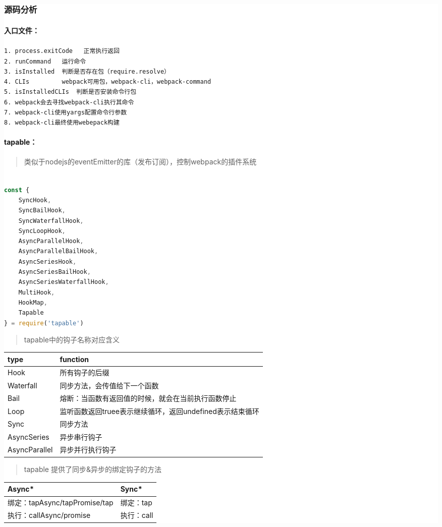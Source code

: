 
### 源码分析

#### 入口文件：

    1. process.exitCode   正常执行返回
    2. runCommand   运行命令
    3. isInstalled  判断是否存在包（require.resolve）
    4. CLIs         webpack可用包，webpack-cli，webpack-command
    5. isInstalledCLIs  判断是否安装命令行包
    6. webpack会去寻找webpack-cli执行其命令
    7. webpack-cli使用yargs配置命令行参数
    8. webpack-cli最终使用webepack构建

#### tapable：

> 类似于nodejs的eventEmitter的库（发布订阅），控制webpack的插件系统

```javascript

const {
    SyncHook,
    SyncBailHook,
    SyncWaterfallHook,
    SyncLoopHook,
    AsyncParallelHook,
    AsyncParallelBailHook,
    AsyncSeriesHook,
    AsyncSeriesBailHook,
    AsyncSeriesWaterfallHook,
    MultiHook,
    HookMap,
    Tapable
} = require('tapable')

```

> tapable中的钩子名称对应含义

type | function
:-- | :--
Hook | 所有钩子的后缀
Waterfall | 同步方法，会传值给下一个函数
Bail | 熔断：当函数有返回值的时候，就会在当前执行函数停止
Loop | 监听函数返回truee表示继续循环，返回undefined表示结束循环
Sync | 同步方法
AsyncSeries | 异步串行钩子
AsyncParallel | 异步并行执行钩子

> tapable 提供了同步&异步的绑定钩子的方法

Async* | Sync*
:-- | :--
绑定：tapAsync/tapPromise/tap | 绑定：tap
执行：callAsync/promise | 执行：call
